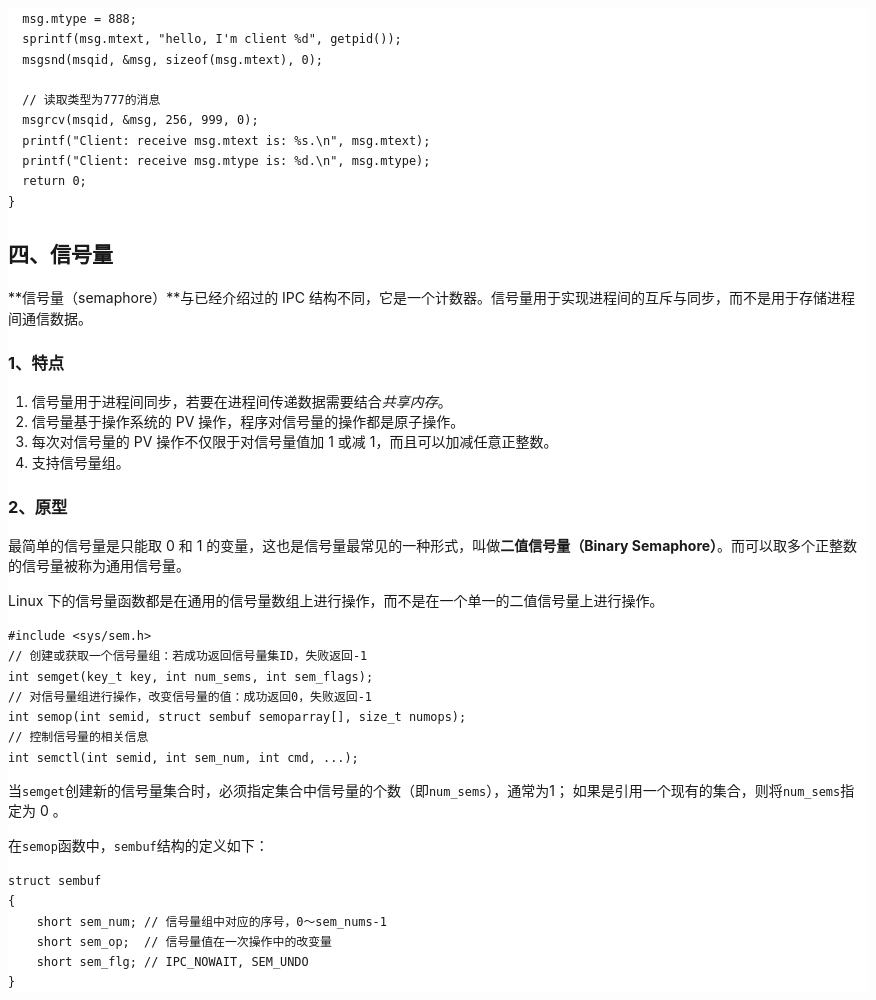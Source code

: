   ```
  	msg.mtype = 888;
  	sprintf(msg.mtext, "hello, I'm client %d", getpid());
  	msgsnd(msqid, &msg, sizeof(msg.mtext), 0);
  
  	// 读取类型为777的消息
  	msgrcv(msqid, &msg, 256, 999, 0);
  	printf("Client: receive msg.mtext is: %s.\n", msg.mtext);
  	printf("Client: receive msg.mtype is: %d.\n", msg.mtype);
  	return 0;
  }
  ```



## 四、信号量

**信号量（semaphore）**与已经介绍过的 IPC 结构不同，它是一个计数器。信号量用于实现进程间的互斥与同步，而不是用于存储进程间通信数据。

### 1、特点

1. 信号量用于进程间同步，若要在进程间传递数据需要结合*共享内存*。
2. 信号量基于操作系统的 PV 操作，程序对信号量的操作都是原子操作。
3. 每次对信号量的 PV 操作不仅限于对信号量值加 1 或减 1，而且可以加减任意正整数。
4. 支持信号量组。

### 2、原型

最简单的信号量是只能取 0 和 1 的变量，这也是信号量最常见的一种形式，叫做**二值信号量（Binary Semaphore）**。而可以取多个正整数的信号量被称为通用信号量。

Linux 下的信号量函数都是在通用的信号量数组上进行操作，而不是在一个单一的二值信号量上进行操作。

```
#include <sys/sem.h>
// 创建或获取一个信号量组：若成功返回信号量集ID，失败返回-1
int semget(key_t key, int num_sems, int sem_flags);
// 对信号量组进行操作，改变信号量的值：成功返回0，失败返回-1
int semop(int semid, struct sembuf semoparray[], size_t numops);  
// 控制信号量的相关信息
int semctl(int semid, int sem_num, int cmd, ...);
```



当`semget`创建新的信号量集合时，必须指定集合中信号量的个数（即`num_sems`），通常为1； 如果是引用一个现有的集合，则将`num_sems`指定为 0 。

在`semop`函数中，`sembuf`结构的定义如下：

```
struct sembuf 
{
    short sem_num; // 信号量组中对应的序号，0～sem_nums-1
    short sem_op;  // 信号量值在一次操作中的改变量
    short sem_flg; // IPC_NOWAIT, SEM_UNDO
}
```
